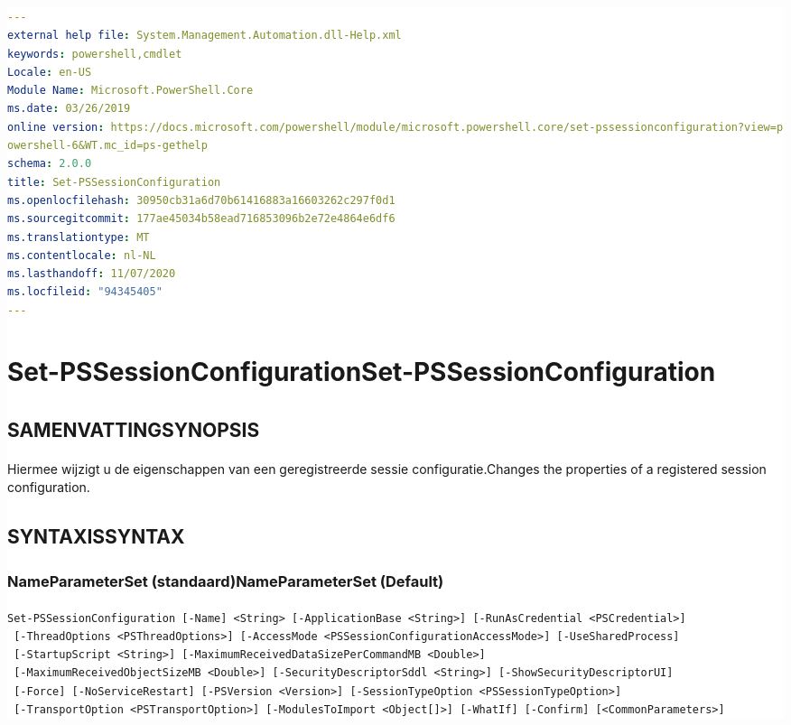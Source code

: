 ```yaml
---
external help file: System.Management.Automation.dll-Help.xml
keywords: powershell,cmdlet
Locale: en-US
Module Name: Microsoft.PowerShell.Core
ms.date: 03/26/2019
online version: https://docs.microsoft.com/powershell/module/microsoft.powershell.core/set-pssessionconfiguration?view=powershell-6&WT.mc_id=ps-gethelp
schema: 2.0.0
title: Set-PSSessionConfiguration
ms.openlocfilehash: 30950cb31a6d70b61416883a16603262c297f0d1
ms.sourcegitcommit: 177ae45034b58ead716853096b2e72e4864e6df6
ms.translationtype: MT
ms.contentlocale: nl-NL
ms.lasthandoff: 11/07/2020
ms.locfileid: "94345405"
---
```

# <span data-ttu-id="acf3a-103">Set-PSSessionConfiguration</span><span class="sxs-lookup"><span data-stu-id="acf3a-103">Set-PSSessionConfiguration</span></span>

## <span data-ttu-id="acf3a-104">SAMENVATTING</span><span class="sxs-lookup"><span data-stu-id="acf3a-104">SYNOPSIS</span></span>
<span data-ttu-id="acf3a-105">Hiermee wijzigt u de eigenschappen van een geregistreerde sessie configuratie.</span><span class="sxs-lookup"><span data-stu-id="acf3a-105">Changes the properties of a registered session configuration.</span></span>

## <span data-ttu-id="acf3a-106">SYNTAXIS</span><span class="sxs-lookup"><span data-stu-id="acf3a-106">SYNTAX</span></span>

### <span data-ttu-id="acf3a-107">NameParameterSet (standaard)</span><span class="sxs-lookup"><span data-stu-id="acf3a-107">NameParameterSet (Default)</span></span>

```
Set-PSSessionConfiguration [-Name] <String> [-ApplicationBase <String>] [-RunAsCredential <PSCredential>]
 [-ThreadOptions <PSThreadOptions>] [-AccessMode <PSSessionConfigurationAccessMode>] [-UseSharedProcess]
 [-StartupScript <String>] [-MaximumReceivedDataSizePerCommandMB <Double>]
 [-MaximumReceivedObjectSizeMB <Double>] [-SecurityDescriptorSddl <String>] [-ShowSecurityDescriptorUI]
 [-Force] [-NoServiceRestart] [-PSVersion <Version>] [-SessionTypeOption <PSSessionTypeOption>]
 [-TransportOption <PSTransportOption>] [-ModulesToImport <Object[]>] [-WhatIf] [-Confirm] [<CommonParameters>]
```
